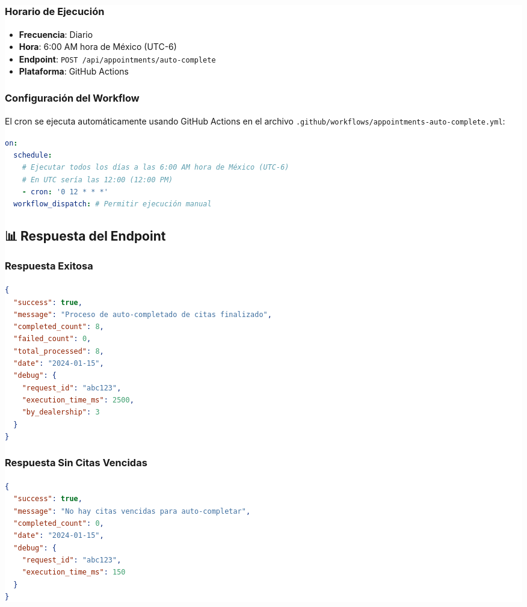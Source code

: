 ### Horario de Ejecución
- **Frecuencia**: Diario
- **Hora**: 6:00 AM hora de México (UTC-6)
- **Endpoint**: `POST /api/appointments/auto-complete`
- **Plataforma**: GitHub Actions

### Configuración del Workflow
El cron se ejecuta automáticamente usando GitHub Actions en el archivo `.github/workflows/appointments-auto-complete.yml`:

```yaml
on:
  schedule:
    # Ejecutar todos los días a las 6:00 AM hora de México (UTC-6)
    # En UTC sería las 12:00 (12:00 PM)
    - cron: '0 12 * * *'
  workflow_dispatch: # Permitir ejecución manual
```

## 📊 Respuesta del Endpoint

### Respuesta Exitosa
```json
{
  "success": true,
  "message": "Proceso de auto-completado de citas finalizado",
  "completed_count": 8,
  "failed_count": 0,
  "total_processed": 8,
  "date": "2024-01-15",
  "debug": {
    "request_id": "abc123",
    "execution_time_ms": 2500,
    "by_dealership": 3
  }
}
```

### Respuesta Sin Citas Vencidas
```json
{
  "success": true,
  "message": "No hay citas vencidas para auto-completar",
  "completed_count": 0,
  "date": "2024-01-15",
  "debug": {
    "request_id": "abc123",
    "execution_time_ms": 150
  }
}
```
